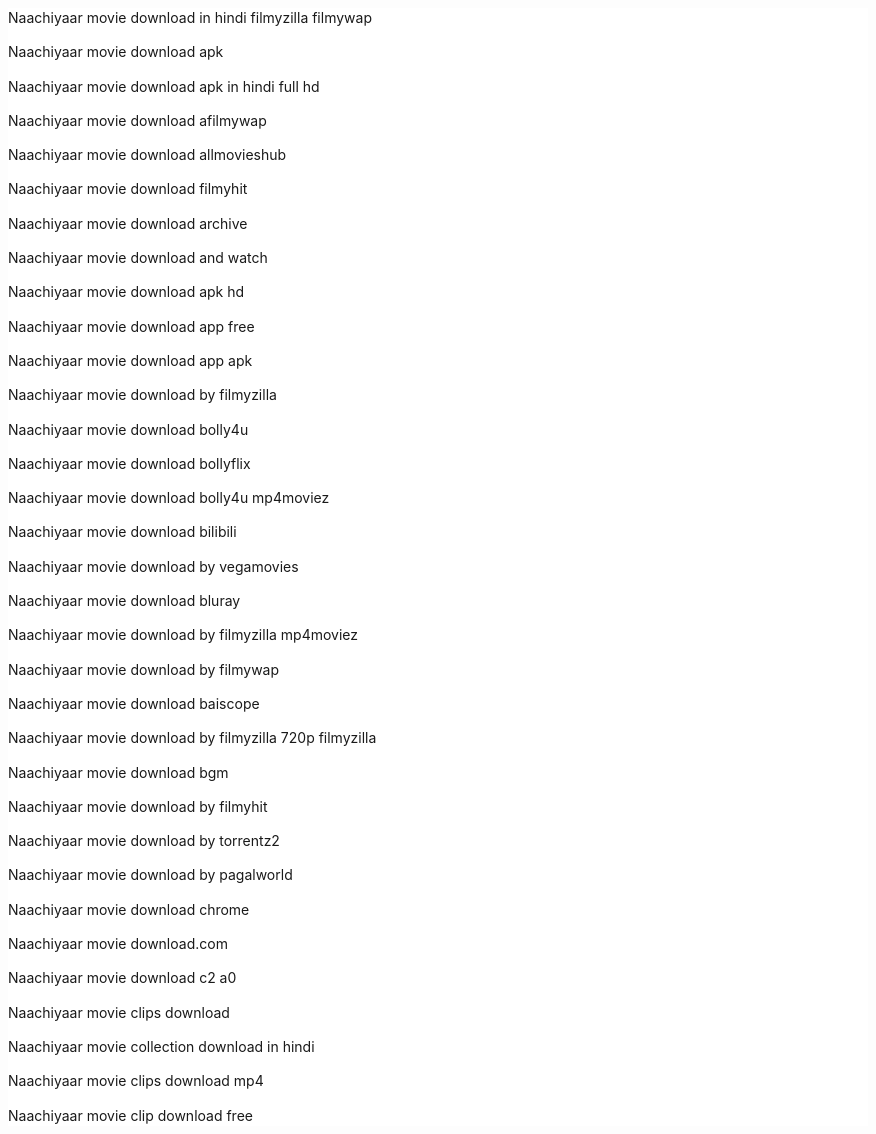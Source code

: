 Naachiyaar movie download in hindi filmyzilla filmywap

Naachiyaar movie download apk

Naachiyaar movie download apk in hindi full hd

Naachiyaar movie download afilmywap

Naachiyaar movie download allmovieshub

Naachiyaar movie download filmyhit

Naachiyaar movie download archive

Naachiyaar movie download and watch

Naachiyaar movie download apk hd

Naachiyaar movie download app free

Naachiyaar movie download app apk

Naachiyaar movie download by filmyzilla

Naachiyaar movie download bolly4u

Naachiyaar movie download bollyflix

Naachiyaar movie download bolly4u mp4moviez

Naachiyaar movie download bilibili

Naachiyaar movie download by vegamovies

Naachiyaar movie download bluray

Naachiyaar movie download by filmyzilla mp4moviez

Naachiyaar movie download by filmywap

Naachiyaar movie download baiscope

Naachiyaar movie download by filmyzilla 720p filmyzilla

Naachiyaar movie download bgm

Naachiyaar movie download by filmyhit

Naachiyaar movie download by torrentz2

Naachiyaar movie download by pagalworld

Naachiyaar movie download chrome

Naachiyaar movie download.com

Naachiyaar movie download c2 a0

Naachiyaar movie clips download

Naachiyaar movie collection download in hindi

Naachiyaar movie clips download mp4

Naachiyaar movie clip download free
